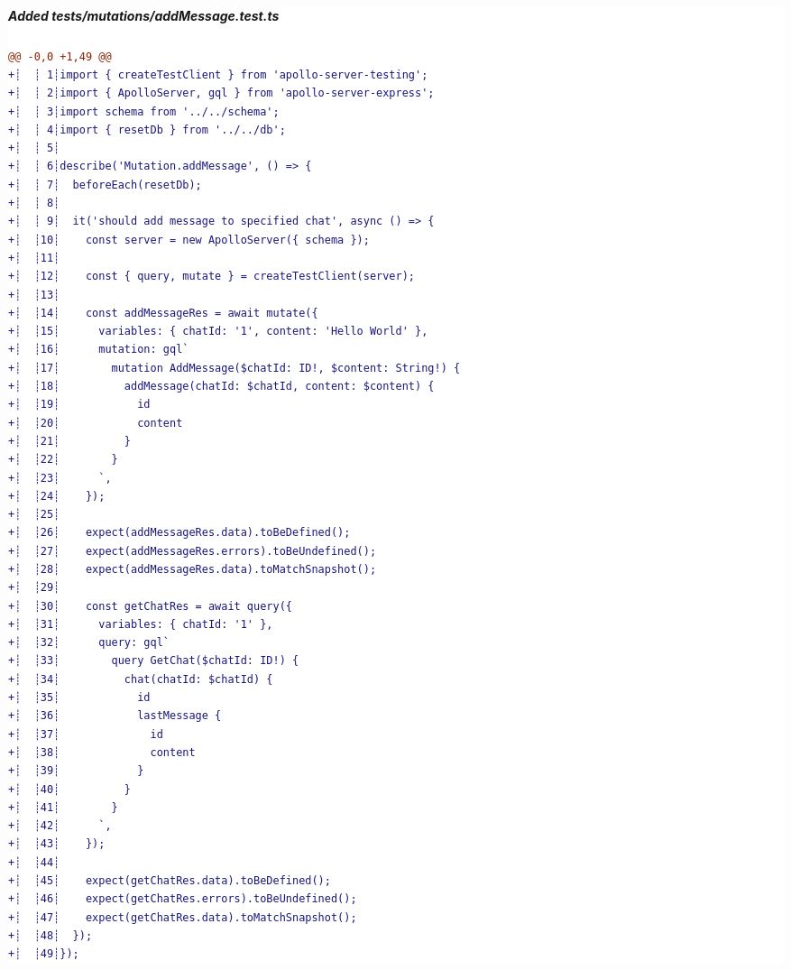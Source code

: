 ##### Added tests&#x2F;mutations&#x2F;addMessage.test.ts
```diff
@@ -0,0 +1,49 @@
+┊  ┊ 1┊import { createTestClient } from 'apollo-server-testing';
+┊  ┊ 2┊import { ApolloServer, gql } from 'apollo-server-express';
+┊  ┊ 3┊import schema from '../../schema';
+┊  ┊ 4┊import { resetDb } from '../../db';
+┊  ┊ 5┊
+┊  ┊ 6┊describe('Mutation.addMessage', () => {
+┊  ┊ 7┊  beforeEach(resetDb);
+┊  ┊ 8┊
+┊  ┊ 9┊  it('should add message to specified chat', async () => {
+┊  ┊10┊    const server = new ApolloServer({ schema });
+┊  ┊11┊
+┊  ┊12┊    const { query, mutate } = createTestClient(server);
+┊  ┊13┊
+┊  ┊14┊    const addMessageRes = await mutate({
+┊  ┊15┊      variables: { chatId: '1', content: 'Hello World' },
+┊  ┊16┊      mutation: gql`
+┊  ┊17┊        mutation AddMessage($chatId: ID!, $content: String!) {
+┊  ┊18┊          addMessage(chatId: $chatId, content: $content) {
+┊  ┊19┊            id
+┊  ┊20┊            content
+┊  ┊21┊          }
+┊  ┊22┊        }
+┊  ┊23┊      `,
+┊  ┊24┊    });
+┊  ┊25┊
+┊  ┊26┊    expect(addMessageRes.data).toBeDefined();
+┊  ┊27┊    expect(addMessageRes.errors).toBeUndefined();
+┊  ┊28┊    expect(addMessageRes.data).toMatchSnapshot();
+┊  ┊29┊
+┊  ┊30┊    const getChatRes = await query({
+┊  ┊31┊      variables: { chatId: '1' },
+┊  ┊32┊      query: gql`
+┊  ┊33┊        query GetChat($chatId: ID!) {
+┊  ┊34┊          chat(chatId: $chatId) {
+┊  ┊35┊            id
+┊  ┊36┊            lastMessage {
+┊  ┊37┊              id
+┊  ┊38┊              content
+┊  ┊39┊            }
+┊  ┊40┊          }
+┊  ┊41┊        }
+┊  ┊42┊      `,
+┊  ┊43┊    });
+┊  ┊44┊
+┊  ┊45┊    expect(getChatRes.data).toBeDefined();
+┊  ┊46┊    expect(getChatRes.errors).toBeUndefined();
+┊  ┊47┊    expect(getChatRes.data).toMatchSnapshot();
+┊  ┊48┊  });
+┊  ┊49┊});
```
